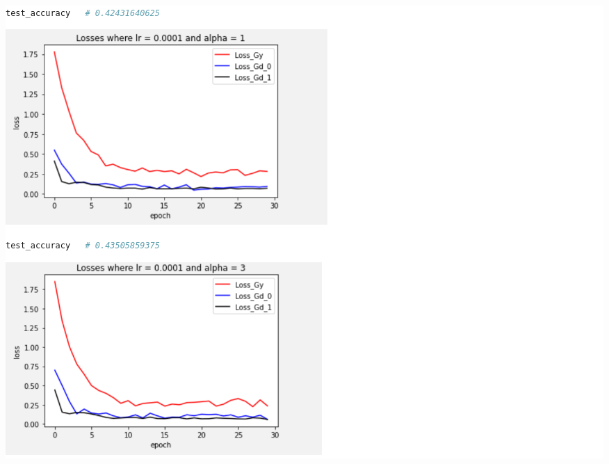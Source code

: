 ```python
test_accuracy	# 0.42431640625
```



<img src="Homework3_report/12.png" alt="12" style="zoom:67%;" />

```python
test_accuracy	# 0.43505859375
```



<img src="Homework3_report/13.png" alt="13" style="zoom:67%;" />
